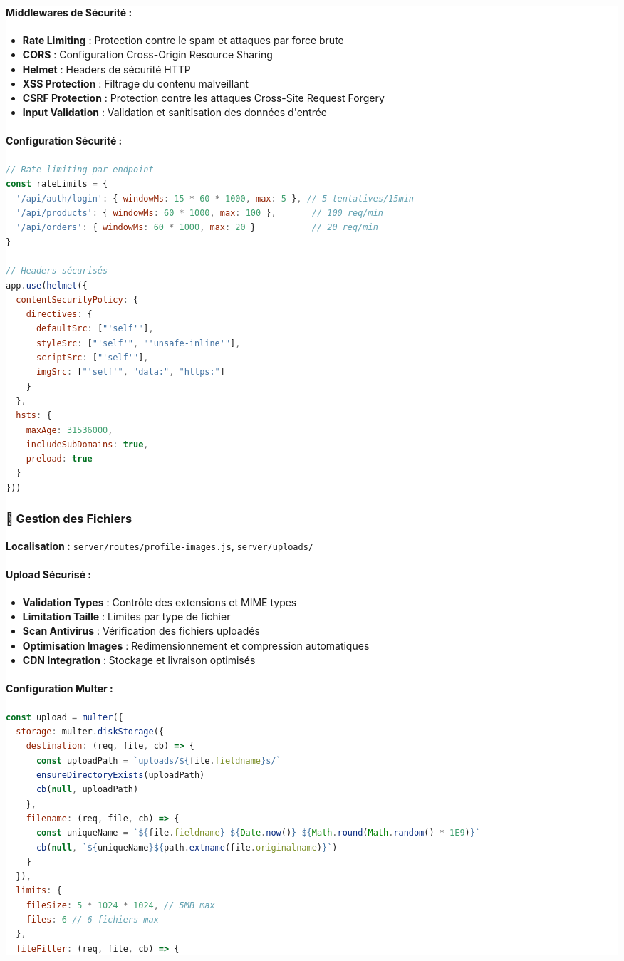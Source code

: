 #### Middlewares de Sécurité :
- **Rate Limiting** : Protection contre le spam et attaques par force brute
- **CORS** : Configuration Cross-Origin Resource Sharing
- **Helmet** : Headers de sécurité HTTP
- **XSS Protection** : Filtrage du contenu malveillant
- **CSRF Protection** : Protection contre les attaques Cross-Site Request Forgery
- **Input Validation** : Validation et sanitisation des données d'entrée

#### Configuration Sécurité :
```javascript
// Rate limiting par endpoint
const rateLimits = {
  '/api/auth/login': { windowMs: 15 * 60 * 1000, max: 5 }, // 5 tentatives/15min
  '/api/products': { windowMs: 60 * 1000, max: 100 },       // 100 req/min
  '/api/orders': { windowMs: 60 * 1000, max: 20 }           // 20 req/min
}

// Headers sécurisés
app.use(helmet({
  contentSecurityPolicy: {
    directives: {
      defaultSrc: ["'self'"],
      styleSrc: ["'self'", "'unsafe-inline'"],
      scriptSrc: ["'self'"],
      imgSrc: ["'self'", "data:", "https:"]
    }
  },
  hsts: {
    maxAge: 31536000,
    includeSubDomains: true,
    preload: true
  }
}))
```

### 📁 Gestion des Fichiers
**Localisation :** `server/routes/profile-images.js`, `server/uploads/`

#### Upload Sécurisé :
- **Validation Types** : Contrôle des extensions et MIME types
- **Limitation Taille** : Limites par type de fichier
- **Scan Antivirus** : Vérification des fichiers uploadés
- **Optimisation Images** : Redimensionnement et compression automatiques
- **CDN Integration** : Stockage et livraison optimisés

#### Configuration Multer :
```javascript
const upload = multer({
  storage: multer.diskStorage({
    destination: (req, file, cb) => {
      const uploadPath = `uploads/${file.fieldname}s/`
      ensureDirectoryExists(uploadPath)
      cb(null, uploadPath)
    },
    filename: (req, file, cb) => {
      const uniqueName = `${file.fieldname}-${Date.now()}-${Math.round(Math.random() * 1E9)}`
      cb(null, `${uniqueName}${path.extname(file.originalname)}`)
    }
  }),
  limits: {
    fileSize: 5 * 1024 * 1024, // 5MB max
    files: 6 // 6 fichiers max
  },
  fileFilter: (req, file, cb) => {
```